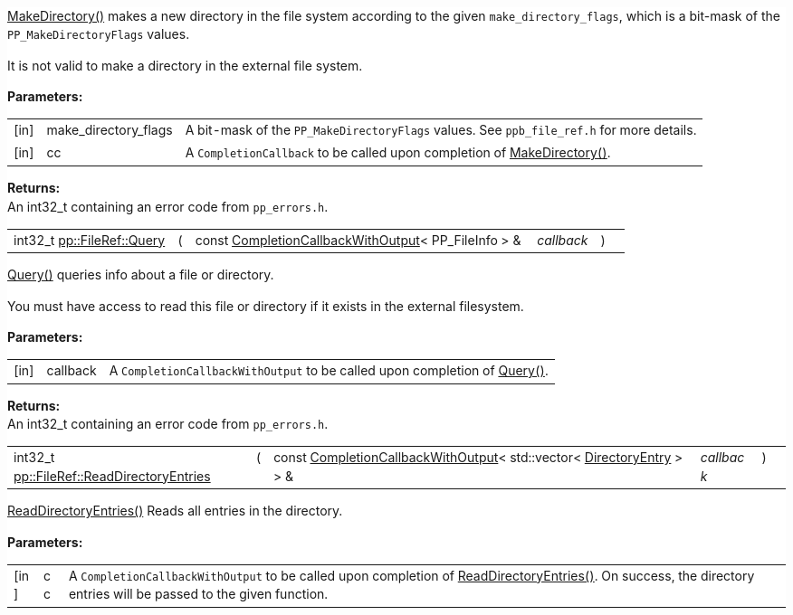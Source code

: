 <a href="/docs/native-client/pepper_beta/cpp/classpp_1_1_file_ref#afb1a20f9864801457db28d32ab1d7104" class="el" title="MakeDirectory() makes a new directory in the file system according to the given make_directory_flags...">MakeDirectory()</a> makes a new directory in the file system according to the given `make_directory_flags`, which is a bit-mask of the `PP_MakeDirectoryFlags` values.

It is not valid to make a directory in the external file system.

**Parameters:**  
<table><tbody><tr class="odd"><td>[in]</td><td>make_directory_flags</td><td>A bit-mask of the <code>PP_MakeDirectoryFlags</code> values. See <code>ppb_file_ref.h</code> for more details.</td></tr><tr class="even"><td>[in]</td><td>cc</td><td>A <code>CompletionCallback</code> to be called upon completion of <a href="/docs/native-client/pepper_beta/cpp/classpp_1_1_file_ref#afb1a20f9864801457db28d32ab1d7104" class="el" title="MakeDirectory() makes a new directory in the file system according to the given make_directory_flags...">MakeDirectory()</a>.</td></tr></tbody></table>



**Returns:**  
An int32\_t containing an error code from `pp_errors.h`.

<span id="a6de22adc35e4485dfba663dad64c15fb" class="anchor" style="margin: 0;"></span>

<table><tbody><tr class="odd"><td>int32_t <a href="/docs/native-client/pepper_beta/cpp/classpp_1_1_file_ref#a6de22adc35e4485dfba663dad64c15fb" class="el">pp::FileRef::Query</a></td><td>(</td><td>const <a href="/docs/native-client/pepper_beta/cpp/classpp_1_1_completion_callback_with_output/" class="el">CompletionCallbackWithOutput</a>&lt; PP_FileInfo &gt; &amp; </td><td><em>callback</em></td><td>)</td><td></td></tr></tbody></table>

<a href="/docs/native-client/pepper_beta/cpp/classpp_1_1_file_ref#a6de22adc35e4485dfba663dad64c15fb" class="el" title="Query() queries info about a file or directory.">Query()</a> queries info about a file or directory.

You must have access to read this file or directory if it exists in the external filesystem.

**Parameters:**  
<table><tbody><tr class="odd"><td>[in]</td><td>callback</td><td>A <code>CompletionCallbackWithOutput</code> to be called upon completion of <a href="/docs/native-client/pepper_beta/cpp/classpp_1_1_file_ref#a6de22adc35e4485dfba663dad64c15fb" class="el" title="Query() queries info about a file or directory.">Query()</a>.</td></tr></tbody></table>



**Returns:**  
An int32\_t containing an error code from `pp_errors.h`.

<span id="af16f7bba00d624a16a1d9b9b09347c8c" class="anchor" style="margin: 0;"></span>

<table><tbody><tr class="odd"><td>int32_t <a href="/docs/native-client/pepper_beta/cpp/classpp_1_1_file_ref#af16f7bba00d624a16a1d9b9b09347c8c" class="el">pp::FileRef::ReadDirectoryEntries</a></td><td>(</td><td>const <a href="/docs/native-client/pepper_beta/cpp/classpp_1_1_completion_callback_with_output/" class="el">CompletionCallbackWithOutput</a>&lt; std::vector&lt; <a href="/docs/native-client/pepper_beta/cpp/classpp_1_1_directory_entry/" class="el">DirectoryEntry</a> &gt; &gt; &amp; </td><td><em>callback</em></td><td>)</td><td></td></tr></tbody></table>

<a href="/docs/native-client/pepper_beta/cpp/classpp_1_1_file_ref#af16f7bba00d624a16a1d9b9b09347c8c" class="el" title="ReadDirectoryEntries() Reads all entries in the directory.">ReadDirectoryEntries()</a> Reads all entries in the directory.

**Parameters:**  
<table><tbody><tr class="odd"><td>[in]</td><td>cc</td><td>A <code>CompletionCallbackWithOutput</code> to be called upon completion of <a href="/docs/native-client/pepper_beta/cpp/classpp_1_1_file_ref#af16f7bba00d624a16a1d9b9b09347c8c" class="el" title="ReadDirectoryEntries() Reads all entries in the directory.">ReadDirectoryEntries()</a>. On success, the directory entries will be passed to the given function.</td></tr></tbody></table>
